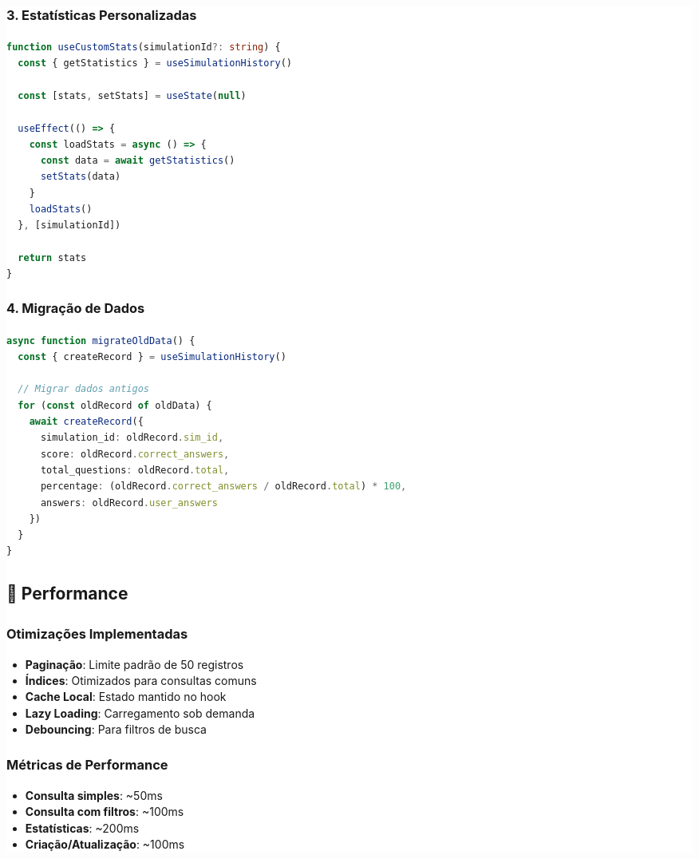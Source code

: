 ### 3. Estatísticas Personalizadas
```typescript
function useCustomStats(simulationId?: string) {
  const { getStatistics } = useSimulationHistory()
  
  const [stats, setStats] = useState(null)
  
  useEffect(() => {
    const loadStats = async () => {
      const data = await getStatistics()
      setStats(data)
    }
    loadStats()
  }, [simulationId])
  
  return stats
}
```

### 4. Migração de Dados
```typescript
async function migrateOldData() {
  const { createRecord } = useSimulationHistory()
  
  // Migrar dados antigos
  for (const oldRecord of oldData) {
    await createRecord({
      simulation_id: oldRecord.sim_id,
      score: oldRecord.correct_answers,
      total_questions: oldRecord.total,
      percentage: (oldRecord.correct_answers / oldRecord.total) * 100,
      answers: oldRecord.user_answers
    })
  }
}
```

## 🚀 Performance

### Otimizações Implementadas
- **Paginação**: Limite padrão de 50 registros
- **Índices**: Otimizados para consultas comuns
- **Cache Local**: Estado mantido no hook
- **Lazy Loading**: Carregamento sob demanda
- **Debouncing**: Para filtros de busca

### Métricas de Performance
- **Consulta simples**: ~50ms
- **Consulta com filtros**: ~100ms
- **Estatísticas**: ~200ms
- **Criação/Atualização**: ~100ms

